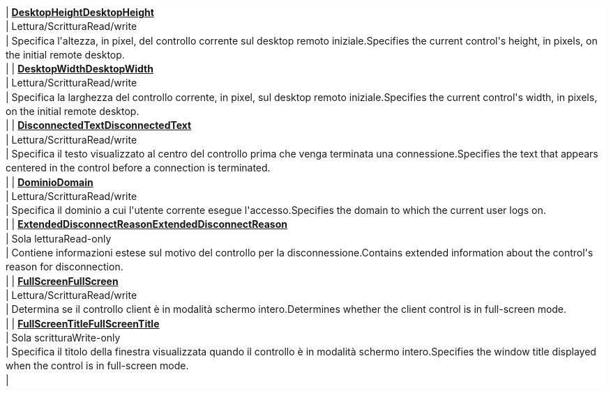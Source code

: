 | [<span data-ttu-id="77ebb-197">**DesktopHeight**</span><span class="sxs-lookup"><span data-stu-id="77ebb-197">**DesktopHeight**</span></span>](imstscax-desktopheight.md)<br/>                           | <span data-ttu-id="77ebb-198">Lettura/Scrittura</span><span class="sxs-lookup"><span data-stu-id="77ebb-198">Read/write</span></span><br/> | <span data-ttu-id="77ebb-199">Specifica l'altezza, in pixel, del controllo corrente sul desktop remoto iniziale.</span><span class="sxs-lookup"><span data-stu-id="77ebb-199">Specifies the current control's height, in pixels, on the initial remote desktop.</span></span><br/>                                                                                                                                                           |
| [<span data-ttu-id="77ebb-200">**DesktopWidth**</span><span class="sxs-lookup"><span data-stu-id="77ebb-200">**DesktopWidth**</span></span>](imstscax-desktopwidth.md)<br/>                             | <span data-ttu-id="77ebb-201">Lettura/Scrittura</span><span class="sxs-lookup"><span data-stu-id="77ebb-201">Read/write</span></span><br/> | <span data-ttu-id="77ebb-202">Specifica la larghezza del controllo corrente, in pixel, sul desktop remoto iniziale.</span><span class="sxs-lookup"><span data-stu-id="77ebb-202">Specifies the current control's width, in pixels, on the initial remote desktop.</span></span><br/>                                                                                                                                                            |
| [<span data-ttu-id="77ebb-203">**DisconnectedText**</span><span class="sxs-lookup"><span data-stu-id="77ebb-203">**DisconnectedText**</span></span>](imstscax-disconnectedtext.md)<br/>                     | <span data-ttu-id="77ebb-204">Lettura/Scrittura</span><span class="sxs-lookup"><span data-stu-id="77ebb-204">Read/write</span></span><br/> | <span data-ttu-id="77ebb-205">Specifica il testo visualizzato al centro del controllo prima che venga terminata una connessione.</span><span class="sxs-lookup"><span data-stu-id="77ebb-205">Specifies the text that appears centered in the control before a connection is terminated.</span></span><br/>                                                                                                                                                  |
| [<span data-ttu-id="77ebb-206">**Dominio**</span><span class="sxs-lookup"><span data-stu-id="77ebb-206">**Domain**</span></span>](imstscax-domain.md)<br/>                                         | <span data-ttu-id="77ebb-207">Lettura/Scrittura</span><span class="sxs-lookup"><span data-stu-id="77ebb-207">Read/write</span></span><br/> | <span data-ttu-id="77ebb-208">Specifica il dominio a cui l'utente corrente esegue l'accesso.</span><span class="sxs-lookup"><span data-stu-id="77ebb-208">Specifies the domain to which the current user logs on.</span></span><br/>                                                                                                                                                                                     |
| [<span data-ttu-id="77ebb-209">**ExtendedDisconnectReason**</span><span class="sxs-lookup"><span data-stu-id="77ebb-209">**ExtendedDisconnectReason**</span></span>](imsrdpclient-extendeddisconnectreason.md)<br/> | <span data-ttu-id="77ebb-210">Sola lettura</span><span class="sxs-lookup"><span data-stu-id="77ebb-210">Read-only</span></span><br/>  | <span data-ttu-id="77ebb-211">Contiene informazioni estese sul motivo del controllo per la disconnessione.</span><span class="sxs-lookup"><span data-stu-id="77ebb-211">Contains extended information about the control's reason for disconnection.</span></span><br/>                                                                                                                                                                 |
| [<span data-ttu-id="77ebb-212">**FullScreen**</span><span class="sxs-lookup"><span data-stu-id="77ebb-212">**FullScreen**</span></span>](imsrdpclient-fullscreen.md)<br/>                             | <span data-ttu-id="77ebb-213">Lettura/Scrittura</span><span class="sxs-lookup"><span data-stu-id="77ebb-213">Read/write</span></span><br/> | <span data-ttu-id="77ebb-214">Determina se il controllo client è in modalità schermo intero.</span><span class="sxs-lookup"><span data-stu-id="77ebb-214">Determines whether the client control is in full-screen mode.</span></span><br/>                                                                                                                                                                               |
| [<span data-ttu-id="77ebb-215">**FullScreenTitle**</span><span class="sxs-lookup"><span data-stu-id="77ebb-215">**FullScreenTitle**</span></span>](imstscax-fullscreentitle.md)<br/>                       | <span data-ttu-id="77ebb-216">Sola scrittura</span><span class="sxs-lookup"><span data-stu-id="77ebb-216">Write-only</span></span><br/> | <span data-ttu-id="77ebb-217">Specifica il titolo della finestra visualizzata quando il controllo è in modalità schermo intero.</span><span class="sxs-lookup"><span data-stu-id="77ebb-217">Specifies the window title displayed when the control is in full-screen mode.</span></span><br/>                                                                                                                                                               |